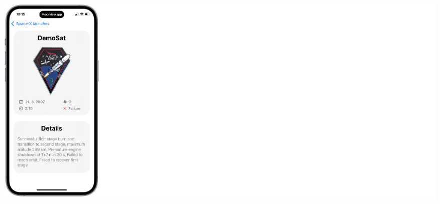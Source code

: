 <img src="https://github.com/kaffka-san/XLaunch/blob/main/Screenshots/05-detail-view.PNG?raw=true" width="190">
